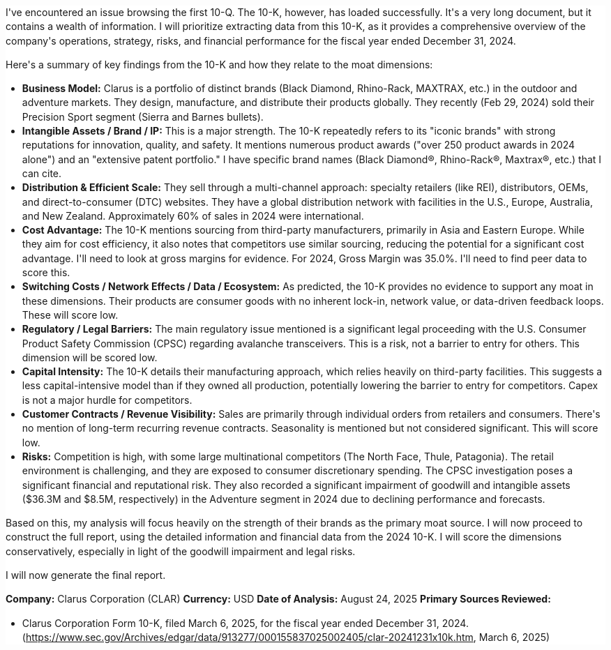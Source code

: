 I've encountered an issue browsing the first 10-Q. The 10-K, however, has loaded successfully. It's a very long document, but it contains a wealth of information. I will prioritize extracting data from this 10-K, as it provides a comprehensive overview of the company's operations, strategy, risks, and financial performance for the fiscal year ended December 31, 2024.

Here's a summary of key findings from the 10-K and how they relate to the moat dimensions:

*   **Business Model:** Clarus is a portfolio of distinct brands (Black Diamond, Rhino-Rack, MAXTRAX, etc.) in the outdoor and adventure markets. They design, manufacture, and distribute their products globally. They recently (Feb 29, 2024) sold their Precision Sport segment (Sierra and Barnes bullets).
*   **Intangible Assets / Brand / IP:** This is a major strength. The 10-K repeatedly refers to its "iconic brands" with strong reputations for innovation, quality, and safety. It mentions numerous product awards ("over 250 product awards in 2024 alone") and an "extensive patent portfolio." I have specific brand names (Black Diamond®, Rhino-Rack®, Maxtrax®, etc.) that I can cite.
*   **Distribution & Efficient Scale:** They sell through a multi-channel approach: specialty retailers (like REI), distributors, OEMs, and direct-to-consumer (DTC) websites. They have a global distribution network with facilities in the U.S., Europe, Australia, and New Zealand. Approximately 60% of sales in 2024 were international.
*   **Cost Advantage:** The 10-K mentions sourcing from third-party manufacturers, primarily in Asia and Eastern Europe. While they aim for cost efficiency, it also notes that competitors use similar sourcing, reducing the potential for a significant cost advantage. I'll need to look at gross margins for evidence. For 2024, Gross Margin was 35.0%. I'll need to find peer data to score this.
*   **Switching Costs / Network Effects / Data / Ecosystem:** As predicted, the 10-K provides no evidence to support any moat in these dimensions. Their products are consumer goods with no inherent lock-in, network value, or data-driven feedback loops. These will score low.
*   **Regulatory / Legal Barriers:** The main regulatory issue mentioned is a significant legal proceeding with the U.S. Consumer Product Safety Commission (CPSC) regarding avalanche transceivers. This is a risk, not a barrier to entry for others. This dimension will be scored low.
*   **Capital Intensity:** The 10-K details their manufacturing approach, which relies heavily on third-party facilities. This suggests a less capital-intensive model than if they owned all production, potentially lowering the barrier to entry for competitors. Capex is not a major hurdle for competitors.
*   **Customer Contracts / Revenue Visibility:** Sales are primarily through individual orders from retailers and consumers. There's no mention of long-term recurring revenue contracts. Seasonality is mentioned but not considered significant. This will score low.
*   **Risks:** Competition is high, with some large multinational competitors (The North Face, Thule, Patagonia). The retail environment is challenging, and they are exposed to consumer discretionary spending. The CPSC investigation poses a significant financial and reputational risk. They also recorded a significant impairment of goodwill and intangible assets ($36.3M and $8.5M, respectively) in the Adventure segment in 2024 due to declining performance and forecasts.

Based on this, my analysis will focus heavily on the strength of their brands as the primary moat source. I will now proceed to construct the full report, using the detailed information and financial data from the 2024 10-K. I will score the dimensions conservatively, especially in light of the goodwill impairment and legal risks.

I will now generate the final report.

**Company:** Clarus Corporation (CLAR)
**Currency:** USD
**Date of Analysis:** August 24, 2025
**Primary Sources Reviewed:**
*   Clarus Corporation Form 10-K, filed March 6, 2025, for the fiscal year ended December 31, 2024. (https://www.sec.gov/Archives/edgar/data/913277/000155837025002405/clar-20241231x10k.htm, March 6, 2025)
